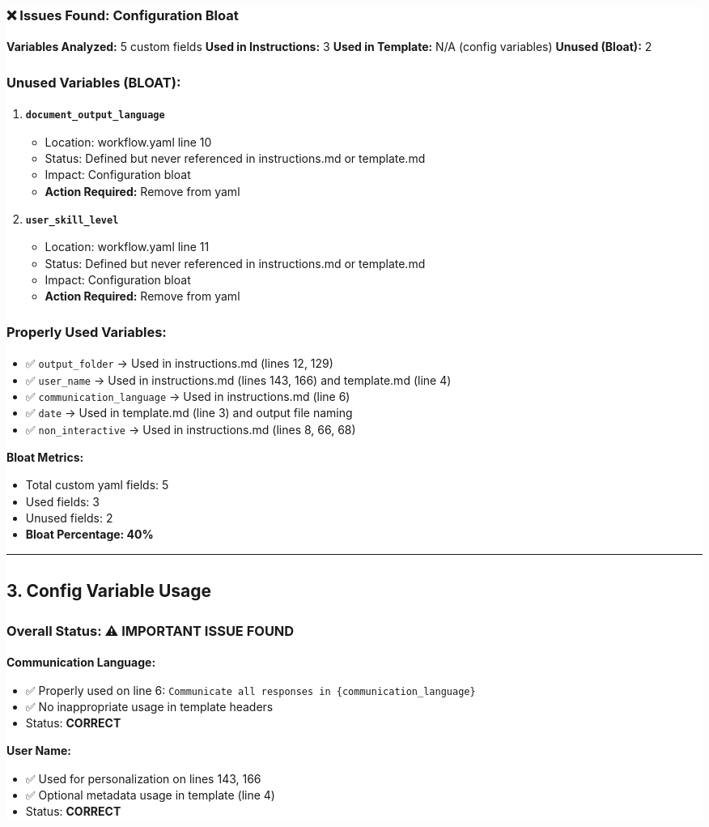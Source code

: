 ### ❌ Issues Found: Configuration Bloat

**Variables Analyzed:** 5 custom fields
**Used in Instructions:** 3
**Used in Template:** N/A (config variables)
**Unused (Bloat):** 2

### Unused Variables (BLOAT):

1. **`document_output_language`**
   - Location: workflow.yaml line 10
   - Status: Defined but never referenced in instructions.md or template.md
   - Impact: Configuration bloat
   - **Action Required:** Remove from yaml

2. **`user_skill_level`**
   - Location: workflow.yaml line 11
   - Status: Defined but never referenced in instructions.md or template.md
   - Impact: Configuration bloat
   - **Action Required:** Remove from yaml

### Properly Used Variables:

- ✅ `output_folder` → Used in instructions.md (lines 12, 129)
- ✅ `user_name` → Used in instructions.md (lines 143, 166) and template.md (line 4)
- ✅ `communication_language` → Used in instructions.md (line 6)
- ✅ `date` → Used in template.md (line 3) and output file naming
- ✅ `non_interactive` → Used in instructions.md (lines 8, 66, 68)

**Bloat Metrics:**

- Total custom yaml fields: 5
- Used fields: 3
- Unused fields: 2
- **Bloat Percentage: 40%**

---

## 3. Config Variable Usage

### Overall Status: ⚠️ IMPORTANT ISSUE FOUND

**Communication Language:**

- ✅ Properly used on line 6: `Communicate all responses in {communication_language}`
- ✅ No inappropriate usage in template headers
- Status: **CORRECT**

**User Name:**

- ✅ Used for personalization on lines 143, 166
- ✅ Optional metadata usage in template (line 4)
- Status: **CORRECT**
